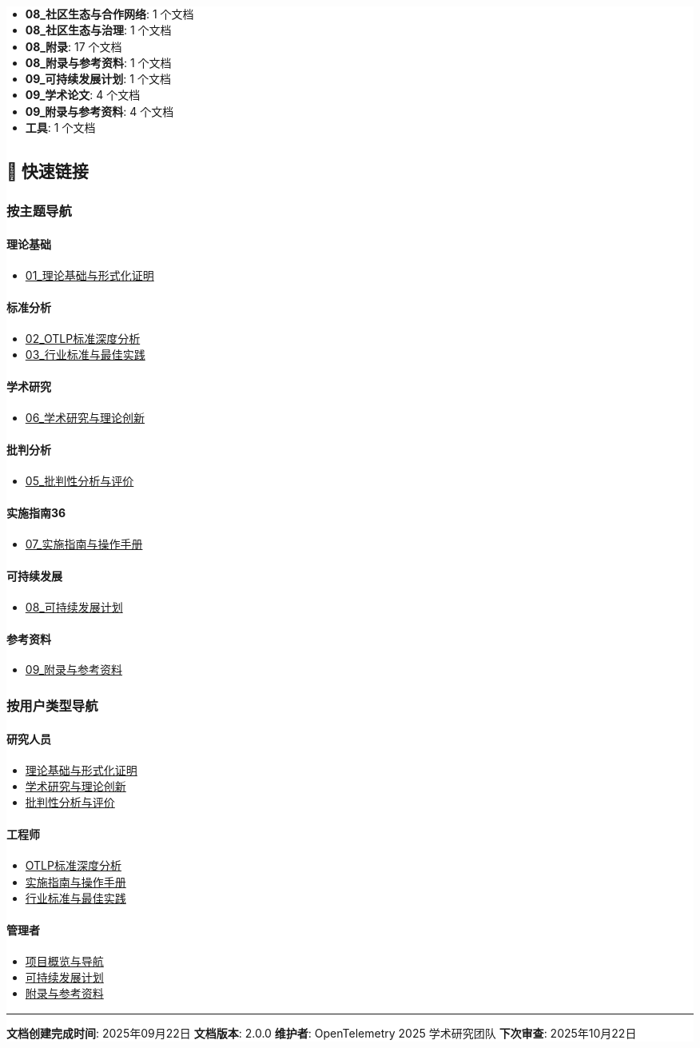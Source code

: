 - **08_社区生态与合作网络**: 1 个文档
- **08_社区生态与治理**: 1 个文档
- **08_附录**: 17 个文档
- **08_附录与参考资料**: 1 个文档
- **09_可持续发展计划**: 1 个文档
- **09_学术论文**: 4 个文档
- **09_附录与参考资料**: 4 个文档
- **工具**: 1 个文档

## 🔗 快速链接

### 按主题导航

#### 理论基础

- [01_理论基础与形式化证明](01_理论基础与形式化证明/)

#### 标准分析

- [02_OTLP标准深度分析](02_OTLP标准深度分析/)
- [03_行业标准与最佳实践](03_行业标准与最佳实践/)

#### 学术研究

- [06_学术研究与理论创新](06_学术研究与理论创新/)

#### 批判分析

- [05_批判性分析与评价](05_批判性分析与评价/)

#### 实施指南36

- [07_实施指南与操作手册](07_实施指南与操作手册/)

#### 可持续发展

- [08_可持续发展计划](08_可持续发展计划/)

#### 参考资料

- [09_附录与参考资料](09_附录与参考资料/)

### 按用户类型导航

#### 研究人员

- [理论基础与形式化证明](01_理论基础与形式化证明/)
- [学术研究与理论创新](06_学术研究与理论创新/)
- [批判性分析与评价](05_批判性分析与评价/)

#### 工程师

- [OTLP标准深度分析](02_OTLP标准深度分析/)
- [实施指南与操作手册](07_实施指南与操作手册/)
- [行业标准与最佳实践](03_行业标准与最佳实践/)

#### 管理者

- [项目概览与导航](00_项目概览与导航/)
- [可持续发展计划](08_可持续发展计划/)
- [附录与参考资料](09_附录与参考资料/)

---

**文档创建完成时间**: 2025年09月22日
**文档版本**: 2.0.0
**维护者**: OpenTelemetry 2025 学术研究团队
**下次审查**: 2025年10月22日
